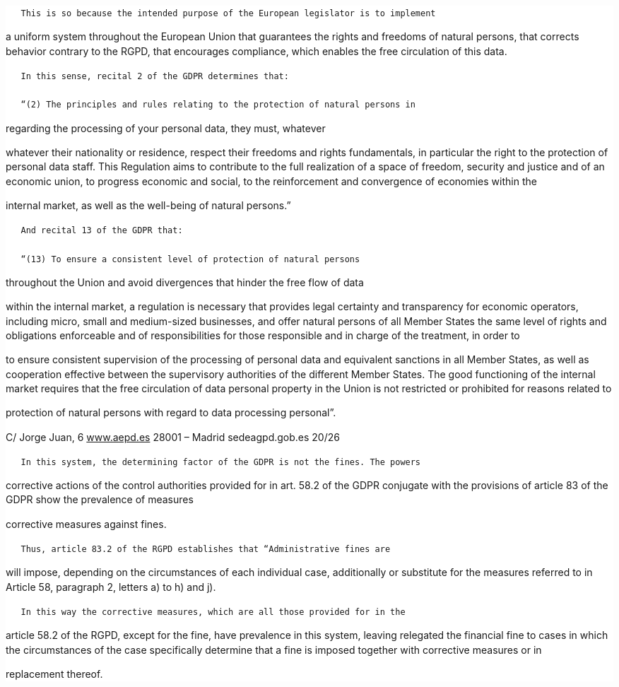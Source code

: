        This is so because the intended purpose of the European legislator is to implement
a uniform system throughout the European Union that guarantees the rights and freedoms
of natural persons, that corrects behavior contrary to the RGPD, that encourages
compliance, which enables the free circulation of this data.

       In this sense, recital 2 of the GDPR determines that:

       “(2) The principles and rules relating to the protection of natural persons in
regarding the processing of your personal data, they must, whatever

whatever their nationality or residence, respect their freedoms and rights
fundamentals, in particular the right to the protection of personal data
staff. This Regulation aims to contribute to the full realization of a
space of freedom, security and justice and of an economic union, to progress
economic and social, to the reinforcement and convergence of economies within the

internal market, as well as the well-being of natural persons.”

       And recital 13 of the GDPR that:

       “(13) To ensure a consistent level of protection of natural persons
throughout the Union and avoid divergences that hinder the free flow of data

within the internal market, a regulation is necessary that provides
legal certainty and transparency for economic operators, including
micro, small and medium-sized businesses, and offer natural persons
of all Member States the same level of rights and obligations enforceable and
of responsibilities for those responsible and in charge of the treatment, in order to

to ensure consistent supervision of the processing of personal data and
equivalent sanctions in all Member States, as well as cooperation
effective between the supervisory authorities of the different Member States. The good
functioning of the internal market requires that the free circulation of data
personal property in the Union is not restricted or prohibited for reasons related to

protection of natural persons with regard to data processing
personal”.

C/ Jorge Juan, 6 www.aepd.es
28001 – Madrid sedeagpd.gob.es 20/26

       In this system, the determining factor of the GDPR is not the fines. The powers
corrective actions of the control authorities provided for in art. 58.2 of the GDPR conjugate
with the provisions of article 83 of the GDPR show the prevalence of measures

corrective measures against fines.

       Thus, article 83.2 of the RGPD establishes that “Administrative fines are
will impose, depending on the circumstances of each individual case, additionally
or substitute for the measures referred to in Article 58, paragraph 2, letters a) to h) and
j).

       In this way the corrective measures, which are all those provided for in the
article 58.2 of the RGPD, except for the fine, have prevalence in this system, leaving
relegated the financial fine to cases in which the circumstances of the case
specifically determine that a fine is imposed together with corrective measures or in

replacement thereof.
